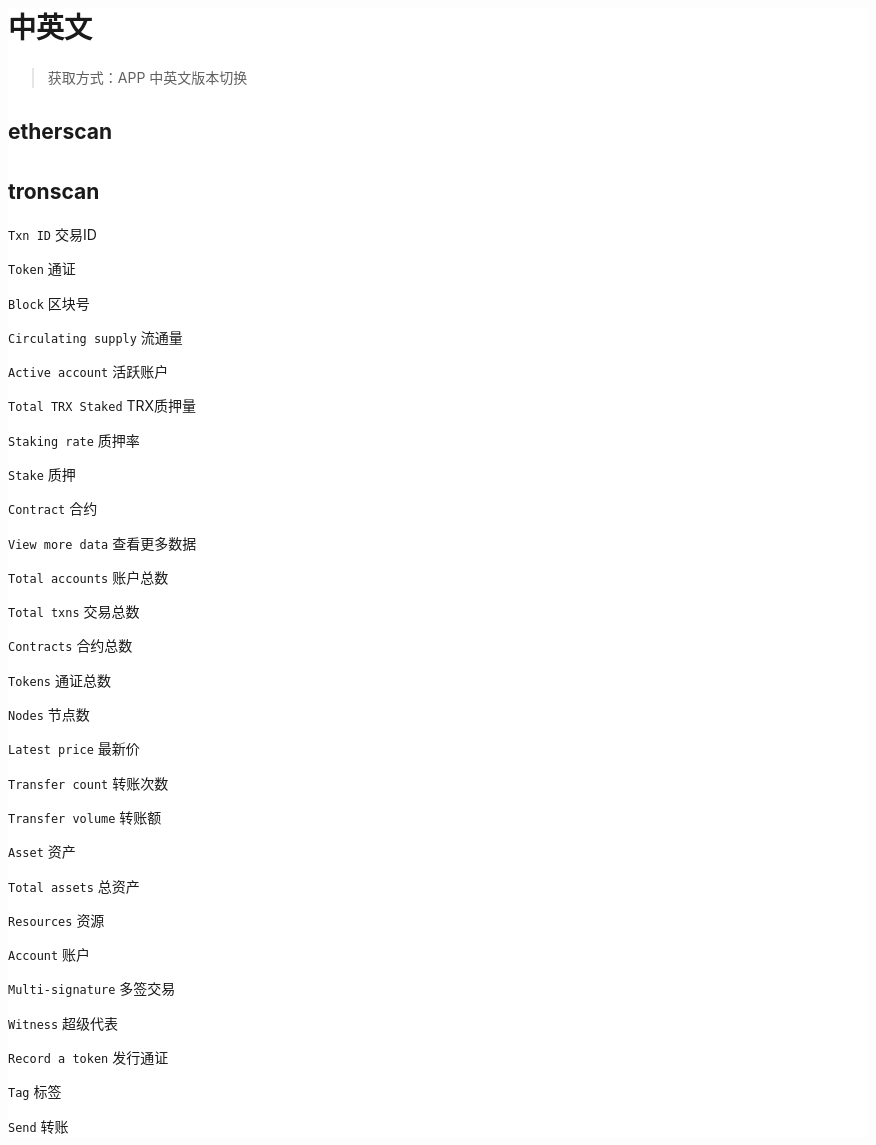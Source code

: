 # 中英文

> 获取方式：APP 中英文版本切换

## etherscan

## tronscan

`Txn ID` 交易ID

`Token` 通证

`Block` 区块号

`Circulating supply` 流通量

`Active account` 活跃账户

`Total TRX Staked` TRX质押量

`Staking rate` 质押率

`Stake` 质押

`Contract` 合约

`View more data` 查看更多数据

`Total accounts` 账户总数

`Total txns` 交易总数

`Contracts` 合约总数

`Tokens` 通证总数

`Nodes` 节点数

`Latest price` 最新价

`Transfer count` 转账次数

`Transfer volume` 转账额

`Asset` 资产

`Total assets` 总资产

`Resources` 资源

`Account` 账户

`Multi-signature` 多签交易

`Witness` 超级代表

`Record a token` 发行通证

`Tag` 标签

`Send` 转账
